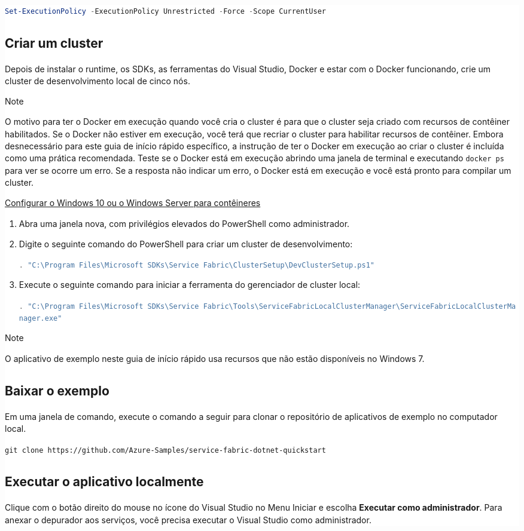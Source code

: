    ```powershell
   Set-ExecutionPolicy -ExecutionPolicy Unrestricted -Force -Scope CurrentUser
   ```
    
## <a name="build-a-cluster"></a>Criar um cluster

Depois de instalar o runtime, os SDKs, as ferramentas do Visual Studio, Docker e estar com o Docker funcionando, crie um cluster de desenvolvimento local de cinco nós.

> [!Note]
> O motivo para ter o Docker em execução quando você cria o cluster é para que o cluster seja criado com recursos de contêiner habilitados. Se o Docker não estiver em execução, você terá que recriar o cluster para habilitar recursos de contêiner.
> Embora desnecessário para este guia de início rápido específico, a instrução de ter o Docker em execução ao criar o cluster é incluída como uma prática recomendada.
> Teste se o Docker está em execução abrindo uma janela de terminal e executando `docker ps` para ver se ocorre um erro. Se a resposta não indicar um erro, o Docker está em execução e você está pronto para compilar um cluster.
>
> [Configurar o Windows 10 ou o Windows Server para contêineres](/virtualization/windowscontainers/quick-start/set-up-environment?tabs=Windows-10-Client)

1. Abra uma janela nova, com privilégios elevados do PowerShell como administrador.
2. Digite o seguinte comando do PowerShell para criar um cluster de desenvolvimento:

   ```powershell
   . "C:\Program Files\Microsoft SDKs\Service Fabric\ClusterSetup\DevClusterSetup.ps1"
   ```
3. Execute o seguinte comando para iniciar a ferramenta do gerenciador de cluster local:

   ```powershell
   . "C:\Program Files\Microsoft SDKs\Service Fabric\Tools\ServiceFabricLocalClusterManager\ServiceFabricLocalClusterManager.exe"
   ```

>[!NOTE]
> O aplicativo de exemplo neste guia de início rápido usa recursos que não estão disponíveis no Windows 7.
>

## <a name="download-the-sample"></a>Baixar o exemplo

Em uma janela de comando, execute o comando a seguir para clonar o repositório de aplicativos de exemplo no computador local.

```git
git clone https://github.com/Azure-Samples/service-fabric-dotnet-quickstart
```

## <a name="run-the-application-locally"></a>Executar o aplicativo localmente

Clique com o botão direito do mouse no ícone do Visual Studio no Menu Iniciar e escolha **Executar como administrador**. Para anexar o depurador aos serviços, você precisa executar o Visual Studio como administrador.
